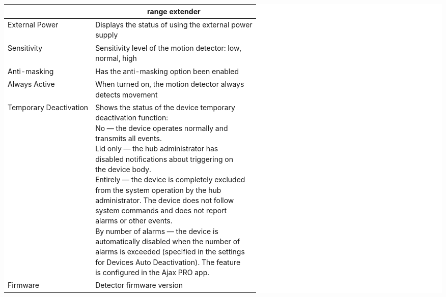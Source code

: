 |                        | range extender                                                                                                                                                                                                                                                                                                                                                                                                                                                                                                                                                                                                                                                                  |
|------------------------|---------------------------------------------------------------------------------------------------------------------------------------------------------------------------------------------------------------------------------------------------------------------------------------------------------------------------------------------------------------------------------------------------------------------------------------------------------------------------------------------------------------------------------------------------------------------------------------------------------------------------------------------------------------------------------|
| External Power         | Displays the status of using the external power<br>supply                                                                                                                                                                                                                                                                                                                                                                                                                                                                                                                                                                                                                       |
| Sensitivity            | Sensitivity level of the motion detector: low,<br>normal, high                                                                                                                                                                                                                                                                                                                                                                                                                                                                                                                                                                                                                  |
| Anti-masking           | Has the anti-masking option been enabled                                                                                                                                                                                                                                                                                                                                                                                                                                                                                                                                                                                                                                        |
| Always Active          | When turned on, the motion detector always<br>detects movement                                                                                                                                                                                                                                                                                                                                                                                                                                                                                                                                                                                                                  |
| Temporary Deactivation | Shows the status of the device temporary<br>deactivation function:<br>No — the device operates normally and<br>transmits all events.<br>Lid only — the hub administrator has<br>disabled notifications about triggering on<br>the device body.<br>Entirely — the device is completely excluded<br>from the system operation by the hub<br>administrator. The device does not follow<br>system commands and does not report<br>alarms or other events.<br>By number of alarms — the device is<br>automatically disabled when the number of<br>alarms is exceeded (specified in the settings<br>for Devices Auto Deactivation). The feature<br>is configured in the Ajax PRO app. |
| Firmware               | Detector firmware version                                                                                                                                                                                                                                                                                                                                                                                                                                                                                                                                                                                                                                                       |